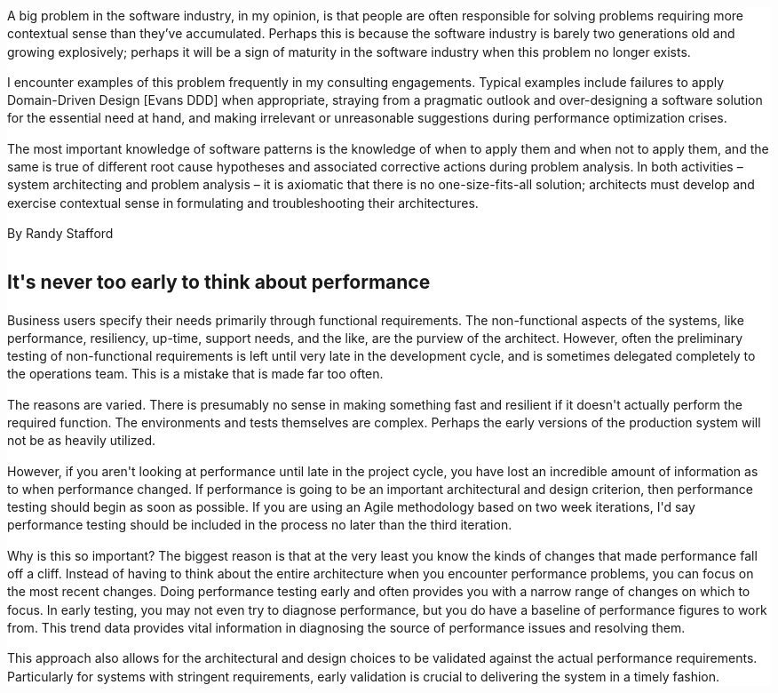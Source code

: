 A big problem in the software industry, in my opinion, is that people are often
responsible for solving problems requiring more contextual sense than they’ve
accumulated. Perhaps this is because the software industry is barely two
generations old and growing explosively; perhaps it will be a sign of maturity
in the software industry when this problem no longer exists.

I encounter examples of this problem frequently in my consulting engagements.
Typical examples include failures to apply Domain-Driven Design [Evans DDD] when
appropriate, straying from a pragmatic outlook and over-designing a software
solution for the essential need at hand, and making irrelevant or unreasonable
suggestions during performance optimization crises.

The most important knowledge of software patterns is the knowledge of when to
apply them and when not to apply them, and the same is true of different root
cause hypotheses and associated corrective actions during problem analysis. In
both activities – system architecting and problem analysis – it is axiomatic
that there is no one-size-fits-all solution; architects must develop and
exercise contextual sense in formulating and troubleshooting their
architectures.

By Randy Stafford

## ﻿It's never too early to think about performance

Business users specify their needs primarily through functional requirements.
The non-functional aspects of the systems, like performance, resiliency,
up-time, support needs, and the like, are the purview of the architect. However,
often the preliminary testing of non-functional requirements is left until very
late in the development cycle, and is sometimes delegated completely to the
operations team. This is a mistake that is made far too often.

The reasons are varied. There is presumably no sense in making something fast
and resilient if it doesn't actually perform the required function. The
environments and tests themselves are complex. Perhaps the early versions of the
production system will not be as heavily utilized.

However, if you aren't looking at performance until late in the project cycle,
you have lost an incredible amount of information as to when performance
changed. If performance is going to be an important architectural and design
criterion, then performance testing should begin as soon as possible. If you are
using an Agile methodology based on two week iterations, I'd say performance
testing should be included in the process no later than the third iteration.

Why is this so important? The biggest reason is that at the very least you know
the kinds of changes that made performance fall off a cliff. Instead of having
to think about the entire architecture when you encounter performance problems,
you can focus on the most recent changes. Doing performance testing early and
often provides you with a narrow range of changes on which to focus. In early
testing, you may not even try to diagnose performance, but you do have a
baseline of performance figures to work from. This trend data provides vital
information in diagnosing the source of performance issues and resolving them.

This approach also allows for the architectural and design choices to be
validated against the actual performance requirements. Particularly for systems
with stringent requirements, early validation is crucial to delivering the
system in a timely fashion.
